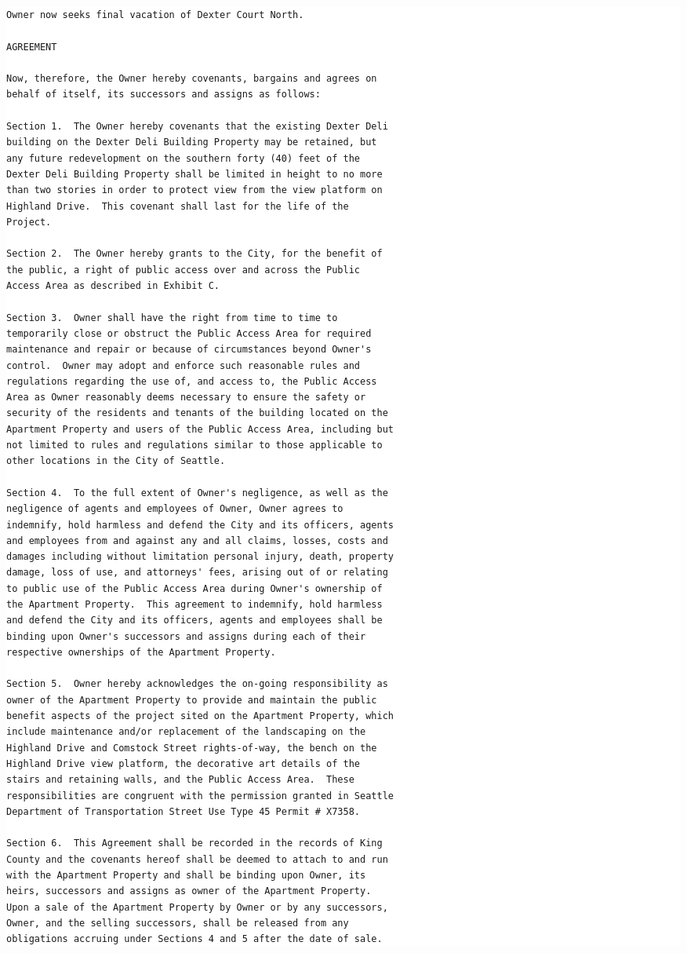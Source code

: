     Owner now seeks final vacation of Dexter Court North.  
  
    AGREEMENT  
  
    Now, therefore, the Owner hereby covenants, bargains and agrees on  
    behalf of itself, its successors and assigns as follows:  
  
    Section 1.  The Owner hereby covenants that the existing Dexter Deli  
    building on the Dexter Deli Building Property may be retained, but  
    any future redevelopment on the southern forty (40) feet of the  
    Dexter Deli Building Property shall be limited in height to no more  
    than two stories in order to protect view from the view platform on  
    Highland Drive.  This covenant shall last for the life of the  
    Project.  
  
    Section 2.  The Owner hereby grants to the City, for the benefit of  
    the public, a right of public access over and across the Public  
    Access Area as described in Exhibit C.  
  
    Section 3.  Owner shall have the right from time to time to  
    temporarily close or obstruct the Public Access Area for required  
    maintenance and repair or because of circumstances beyond Owner's  
    control.  Owner may adopt and enforce such reasonable rules and  
    regulations regarding the use of, and access to, the Public Access  
    Area as Owner reasonably deems necessary to ensure the safety or  
    security of the residents and tenants of the building located on the  
    Apartment Property and users of the Public Access Area, including but  
    not limited to rules and regulations similar to those applicable to  
    other locations in the City of Seattle.  
  
    Section 4.  To the full extent of Owner's negligence, as well as the  
    negligence of agents and employees of Owner, Owner agrees to  
    indemnify, hold harmless and defend the City and its officers, agents  
    and employees from and against any and all claims, losses, costs and  
    damages including without limitation personal injury, death, property  
    damage, loss of use, and attorneys' fees, arising out of or relating  
    to public use of the Public Access Area during Owner's ownership of  
    the Apartment Property.  This agreement to indemnify, hold harmless  
    and defend the City and its officers, agents and employees shall be  
    binding upon Owner's successors and assigns during each of their  
    respective ownerships of the Apartment Property.  
  
    Section 5.  Owner hereby acknowledges the on-going responsibility as  
    owner of the Apartment Property to provide and maintain the public  
    benefit aspects of the project sited on the Apartment Property, which  
    include maintenance and/or replacement of the landscaping on the  
    Highland Drive and Comstock Street rights-of-way, the bench on the  
    Highland Drive view platform, the decorative art details of the  
    stairs and retaining walls, and the Public Access Area.  These  
    responsibilities are congruent with the permission granted in Seattle  
    Department of Transportation Street Use Type 45 Permit # X7358.  
  
    Section 6.  This Agreement shall be recorded in the records of King  
    County and the covenants hereof shall be deemed to attach to and run  
    with the Apartment Property and shall be binding upon Owner, its  
    heirs, successors and assigns as owner of the Apartment Property.  
    Upon a sale of the Apartment Property by Owner or by any successors,  
    Owner, and the selling successors, shall be released from any  
    obligations accruing under Sections 4 and 5 after the date of sale.  
  